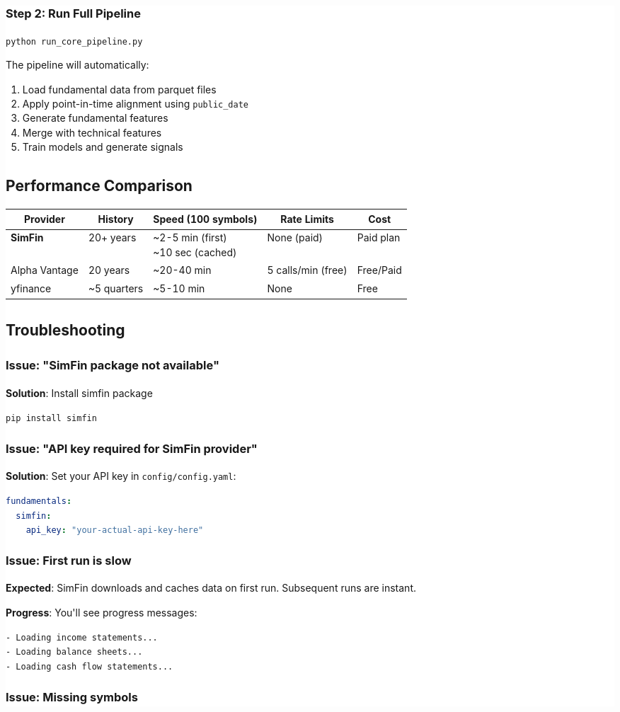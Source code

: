 ### Step 2: Run Full Pipeline

```bash
python run_core_pipeline.py
```

The pipeline will automatically:
1. Load fundamental data from parquet files
2. Apply point-in-time alignment using `public_date`
3. Generate fundamental features
4. Merge with technical features
5. Train models and generate signals

## Performance Comparison

| Provider | History | Speed (100 symbols) | Rate Limits | Cost |
|----------|---------|---------------------|-------------|------|
| **SimFin** | 20+ years | ~2-5 min (first)<br>~10 sec (cached) | None (paid) | Paid plan |
| Alpha Vantage | 20 years | ~20-40 min | 5 calls/min (free) | Free/Paid |
| yfinance | ~5 quarters | ~5-10 min | None | Free |

## Troubleshooting

### Issue: "SimFin package not available"

**Solution**: Install simfin package
```bash
pip install simfin
```

### Issue: "API key required for SimFin provider"

**Solution**: Set your API key in `config/config.yaml`:
```yaml
fundamentals:
  simfin:
    api_key: "your-actual-api-key-here"
```

### Issue: First run is slow

**Expected**: SimFin downloads and caches data on first run. Subsequent runs are instant.

**Progress**: You'll see progress messages:
```
- Loading income statements...
- Loading balance sheets...
- Loading cash flow statements...
```

### Issue: Missing symbols
